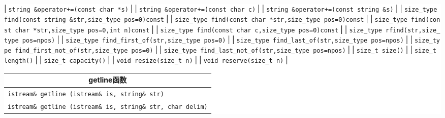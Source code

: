 | `string &operator+=(const char *s)`               |
| `string &operator+=(const char c)`                | 
| `string &operator+=(const string &s)`              | 
| `size_type find(const string &str,size_type pos=0)const`     |
| `size_type find(const char *str,size_type pos=0)const`       | 
| `size_type find(const char *str,size_type pos=0,int n)const` | 
| `size_type find(const char c,size_type pos=0)const`          | 
| `size_type rfind(str,size_type pos=npos)`            |
| `size_type find_first_of(str,size_type pos=0)`         |
| `size_type find_last_of(str,size_type pos=npos)`        |
| `size_type find_first_not_of(str,size_type pos=0)`       |
| `size_type find_last_not_of(str,size_type pos=npos)`      |
| `size_t size()`                          |
| `size_t length()`                         |
| `size_t capacity()`                        |
| `void resize(size_t n)`                      |
| `void reserve(size_t n)`                     |

|              getline函数              |
| -------------------------------- |
| `istream& getline (istream& is, string& str)`        |
| `istream& getline (istream& is, string& str, char delim)` | 









